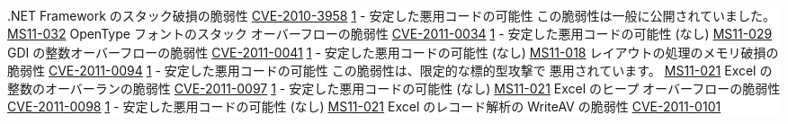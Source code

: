 <td style="border:1px solid black;">.NET Framework のスタック破損の脆弱性</td>
<td style="border:1px solid black;"><a href="http://www.cve.mitre.org/cgi-bin/cvename.cgi?name=cve-2010-3958">CVE-2010-3958</a></td>
<td style="border:1px solid black;"><a href="http://technet.microsoft.com/ja-jp/security/cc998259.aspx">1</a> - 安定した悪用コードの可能性</td>
<td style="border:1px solid black;">この脆弱性は一般に公開されていました。</td>
</tr>
<tr class="odd">
<td style="border:1px solid black;"><a href="http://technet.microsoft.com/security/bulletin/ms11-032">MS11-032</a></td>
<td style="border:1px solid black;">OpenType フォントのスタック オーバーフローの脆弱性</td>
<td style="border:1px solid black;"><a href="http://www.cve.mitre.org/cgi-bin/cvename.cgi?name=cve-2011-0034">CVE-2011-0034</a></td>
<td style="border:1px solid black;"><a href="http://technet.microsoft.com/ja-jp/security/cc998259.aspx">1</a> - 安定した悪用コードの可能性</td>
<td style="border:1px solid black;">(なし)</td>
</tr>
<tr class="even">
<td style="border:1px solid black;"><a href="http://technet.microsoft.com/security/bulletin/ms11-029">MS11-029</a></td>
<td style="border:1px solid black;">GDI の整数オーバーフローの脆弱性</td>
<td style="border:1px solid black;"><a href="http://www.cve.mitre.org/cgi-bin/cvename.cgi?name=cve-2011-0041">CVE-2011-0041</a></td>
<td style="border:1px solid black;"><a href="http://technet.microsoft.com/ja-jp/security/cc998259.aspx">1</a> - 安定した悪用コードの可能性</td>
<td style="border:1px solid black;">(なし)</td>
</tr>
<tr class="odd">
<td style="border:1px solid black;"><a href="http://technet.microsoft.com/security/bulletin/ms11-018">MS11-018</a></td>
<td style="border:1px solid black;">レイアウトの処理のメモリ破損の脆弱性</td>
<td style="border:1px solid black;"><a href="http://www.cve.mitre.org/cgi-bin/cvename.cgi?name=cve-2011-0094">CVE-2011-0094</a></td>
<td style="border:1px solid black;"><a href="http://technet.microsoft.com/ja-jp/security/cc998259.aspx">1</a> - 安定した悪用コードの可能性</td>
<td style="border:1px solid black;">この脆弱性は、限定的な標的型攻撃で 悪用されています。</td>
</tr>
<tr class="even">
<td style="border:1px solid black;"><a href="http://technet.microsoft.com/security/bulletin/ms11-021">MS11-021</a></td>
<td style="border:1px solid black;">Excel の整数のオーバーランの脆弱性</td>
<td style="border:1px solid black;"><a href="http://www.cve.mitre.org/cgi-bin/cvename.cgi?name=cve-2011-0097">CVE-2011-0097</a></td>
<td style="border:1px solid black;"><a href="http://technet.microsoft.com/ja-jp/security/cc998259.aspx">1</a> - 安定した悪用コードの可能性</td>
<td style="border:1px solid black;">(なし)</td>
</tr>
<tr class="odd">
<td style="border:1px solid black;"><a href="http://technet.microsoft.com/security/bulletin/ms11-021">MS11-021</a></td>
<td style="border:1px solid black;">Excel のヒープ オーバーフローの脆弱性</td>
<td style="border:1px solid black;"><a href="http://www.cve.mitre.org/cgi-bin/cvename.cgi?name=cve-2011-0098">CVE-2011-0098</a></td>
<td style="border:1px solid black;"><a href="http://technet.microsoft.com/ja-jp/security/cc998259.aspx">1</a> - 安定した悪用コードの可能性</td>
<td style="border:1px solid black;">(なし)</td>
</tr>
<tr class="even">
<td style="border:1px solid black;"><a href="http://technet.microsoft.com/security/bulletin/ms11-021">MS11-021</a></td>
<td style="border:1px solid black;">Excel のレコード解析の WriteAV の脆弱性</td>
<td style="border:1px solid black;"><a href="http://www.cve.mitre.org/cgi-bin/cvename.cgi?name=cve-2011-0101">CVE-2011-0101</a></td>